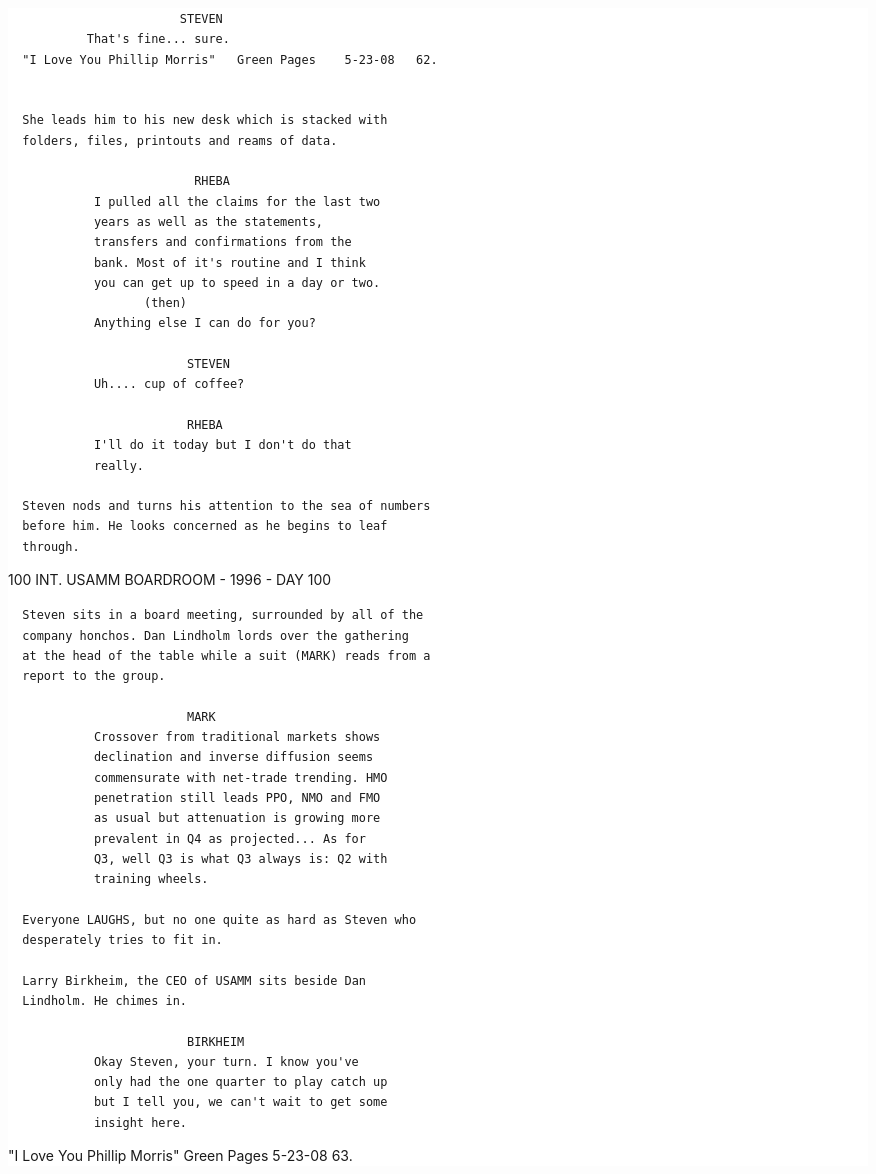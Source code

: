                             STEVEN
               That's fine... sure.
      "I Love You Phillip Morris"   Green Pages    5-23-08   62.


      She leads him to his new desk which is stacked with
      folders, files, printouts and reams of data.

                              RHEBA
                I pulled all the claims for the last two
                years as well as the statements,
                transfers and confirmations from the
                bank. Most of it's routine and I think
                you can get up to speed in a day or two.
                       (then)
                Anything else I can do for you?

                             STEVEN
                Uh.... cup of coffee?

                             RHEBA
                I'll do it today but I don't do that
                really.

      Steven nods and turns his attention to the sea of numbers
      before him. He looks concerned as he begins to leaf
      through.


100   INT. USAMM BOARDROOM - 1996 - DAY                         100

      Steven sits in a board meeting, surrounded by all of the
      company honchos. Dan Lindholm lords over the gathering
      at the head of the table while a suit (MARK) reads from a
      report to the group.

                             MARK
                Crossover from traditional markets shows
                declination and inverse diffusion seems
                commensurate with net-trade trending. HMO
                penetration still leads PPO, NMO and FMO
                as usual but attenuation is growing more
                prevalent in Q4 as projected... As for
                Q3, well Q3 is what Q3 always is: Q2 with
                training wheels.

      Everyone LAUGHS, but no one quite as hard as Steven who
      desperately tries to fit in.

      Larry Birkheim, the CEO of USAMM sits beside Dan
      Lindholm. He chimes in.

                             BIRKHEIM
                Okay Steven, your turn. I know you've
                only had the one quarter to play catch up
                but I tell you, we can't wait to get some
                insight here.
"I Love You Phillip Morris"      Green Pages    5-23-08    63.
